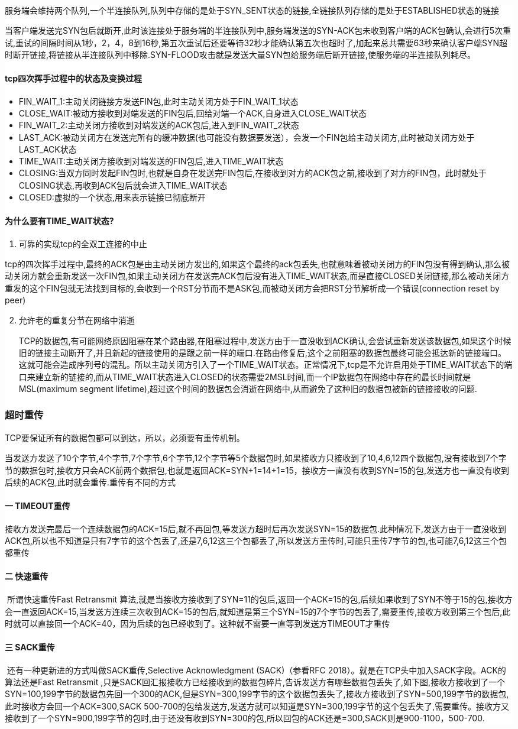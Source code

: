 服务端会维持两个队列,一个半连接队列,队列中存储的是处于SYN_SENT状态的链接,全链接队列存储的是处于ESTABLISHED状态的链接

当客户端发送完SYN包后就断开,此时该连接处于服务端的半连接队列中,服务端发送的SYN-ACK包未收到客户端的ACK包确认,会进行5次重试,重试的间隔时间从1秒，2，4，8到16秒,第五次重试后还要等待32秒才能确认第五次也超时了,加起来总共需要63秒来确认客户端SYN超时断开链接,将链接从半连接队列中移除.SYN-FLOOD攻击就是发送大量SYN包给服务端后断开链接,使服务端的半连接队列耗尽。

#### tcp四次挥手过程中的状态及变换过程

- FIN_WAIT_1:主动关闭链接方发送FIN包,此时主动关闭方处于FIN_WAIT_1状态
- CLOSE_WAIT:被动方接收到对端发送的FIN包后,回给对端一个ACK,自身进入CLOSE_WAIT状态
- FIN_WAIT_2:主动关闭方接收到对端发送的ACK包后,进入到FIN_WAIT_2状态
- LAST_ACK:被动关闭方在发送完所有的缓冲数据(也可能没有数据要发送），会发一个FIN包给主动关闭方,此时被动关闭方处于LAST_ACK状态
- TIME_WAIT:主动关闭方接收到对端发送的FIN包后,进入TIME_WAIT状态
- CLOSING:当双方同时发起FIN包时,也就是自身在发送完FIN包后,在接收到对方的ACK包之前,接收到了对方的FIN包，此时就处于CLOSING状态,再收到ACK包后就会进入TIME_WAIT状态
- CLOSED:虚拟的一个状态,用来表示链接已彻底断开

#### **为什么要有TIME_WAIT状态?**

1. 可靠的实现tcp的全双工连接的中止

​    tcp的四次挥手过程中,最终的ACK包是由主动关闭方发出的,如果这个最终的ack包丢失,也就意味着被动关闭方的FIN包没有得到确认,那么被动关闭方就会重新发送一次FIN包,如果主动关闭方在发送完ACK包后没有进入TIME_WAIT状态,而是直接CLOSED关闭链接,那么被动关闭方重发的这个FIN包就无法找到目标的,会收到一个RST分节而不是ASK包,而被动关闭方会把RST分节解析成一个错误(connection reset by peer)

2. 允许老的重复分节在网络中消逝

   TCP的数据包,有可能网络原因阻塞在某个路由器,在阻塞过程中,发送方由于一直没收到ACK确认,会尝试重新发送该数据包,如果这个时候旧的链接主动断开了,并且新起的链接使用的是跟之前一样的端口.在路由修复后,这个之前阻塞的数据包最终可能会抵达新的链接端口。这就可能会造成序列号的混乱。所以主动关闭方引入了一个TIME_WAIT状态。正常情况下,tcp是不允许启用处于TIME_WAIT状态下的端口来建立新的链接的,而从TIME_WAIT状态进入CLOSED的状态需要2MSL时间,而一个IP数据包在网络中存在的最长时间就是MSL(maximum segment lifetime),超过这个时间的数据包会消逝在网络中,从而避免了这种旧的数据包被新的链接接收的问题.

### 超时重传

TCP要保证所有的数据包都可以到达，所以，必须要有重传机制。

当发送方发送了10个字节,4个字节,7个字节,6个字节,12个字节等5个数据包时,如果接收方只接收到了10,4,6,12四个数据包,没有接收到7个字节的数据包时,接收方只会ACK前两个数据包,也就是返回ACK=SYN+1=14+1=15，接收方一直没有收到SYN=15的包,发送方也一直没有收到后续的ACK包,此时就会重传.重传有不同的方式

#### **一 TIMEOUT重传**

​	接收方发送完最后一个连续数据包的ACK=15后,就不再回包,等发送方超时后再次发送SYN=15的数据包.此种情况下,发送方由于一直没收到ACK包,所以也不知道是只有7字节的这个包丢了,还是7,6,12这三个包都丢了,所以发送方重传时,可能只重传7字节的包,也可能7,6,12这三个包都重传

#### 二 快速重传

​    所谓快速重传Fast Retransmit 算法,就是当接收方接收到了SYN=11的包后,返回一个ACK=15的包,后续如果收到了SYN不等于15的包,接收方会一直返回ACK=15,当发送方连续三次收到ACK=15的包后,就知道是第三个SYN=15的7个字节的包丢了,需要重传,接收方收到第三个包后,此时就可以直接回一个ACK=40，因为后续的包已经收到了。这种就不需要一直等到发送方TIMEOUT才重传

#### 三 SACK重传

​    还有一种更新进的方式叫做SACK重传,Selective Acknowledgment (SACK)（参看RFC 2018）。就是在TCP头中加入SACK字段。ACK的算法还是Fast Retransmit ,只是SACK回汇报接收方已经接收到的数据包碎片,告诉发送方有哪些数据包丢失了,如下图,接收方接收到了一个SYN=100,199字节的数据包先回一个300的ACK,但是SYN=300,199字节的这个数据包丢失了,接收方接收到了SYN=500,199字节的数据包,此时接收方会回一个ACK=300,SACK 500-700的包给发送方,发送方就可以知道是SYN=300,199字节的这个包丢失了,需要重传。接收方又接收到了一个SYN=900,199字节的包时,由于还没有收到SYN=300的包,所以回包的ACK还是=300,SACK则是900-1100，500-700.
